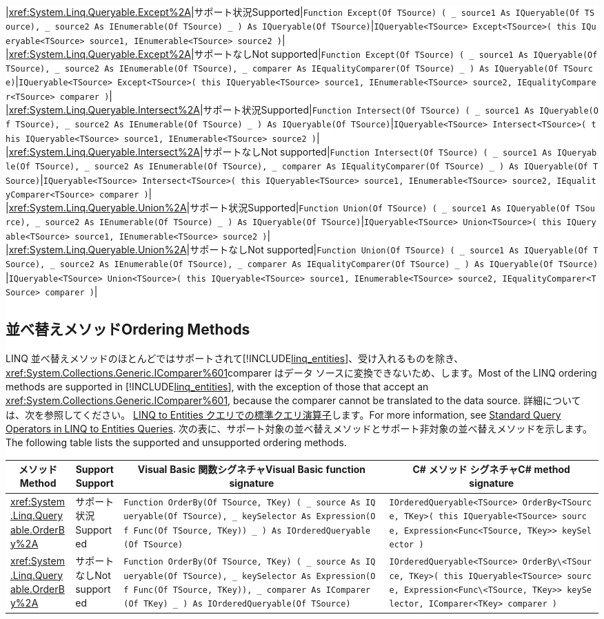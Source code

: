 |<xref:System.Linq.Queryable.Except%2A>|<span data-ttu-id="e2ffc-154">サポート状況</span><span class="sxs-lookup"><span data-stu-id="e2ffc-154">Supported</span></span>|`Function Except(Of TSource) ( _ source1 As IQueryable(Of TSource), _ source2 As IEnumerable(Of TSource) _ ) As IQueryable(Of TSource)`|`IQueryable<TSource> Except<TSource>( this IQueryable<TSource> source1, IEnumerable<TSource> source2 )`|  
|<xref:System.Linq.Queryable.Except%2A>|<span data-ttu-id="e2ffc-155">サポートなし</span><span class="sxs-lookup"><span data-stu-id="e2ffc-155">Not supported</span></span>|`Function Except(Of TSource) ( _ source1 As IQueryable(Of TSource), _ source2 As IEnumerable(Of TSource), _ comparer As IEqualityComparer(Of TSource) _ ) As IQueryable(Of TSource)`|`IQueryable<TSource> Except<TSource>( this IQueryable<TSource> source1, IEnumerable<TSource> source2, IEqualityComparer<TSource> comparer )`|  
|<xref:System.Linq.Queryable.Intersect%2A>|<span data-ttu-id="e2ffc-156">サポート状況</span><span class="sxs-lookup"><span data-stu-id="e2ffc-156">Supported</span></span>|`Function Intersect(Of TSource) ( _ source1 As IQueryable(Of TSource), _ source2 As IEnumerable(Of TSource) _ ) As IQueryable(Of TSource)`|`IQueryable<TSource> Intersect<TSource>( this IQueryable<TSource> source1, IEnumerable<TSource> source2 )`|  
|<xref:System.Linq.Queryable.Intersect%2A>|<span data-ttu-id="e2ffc-157">サポートなし</span><span class="sxs-lookup"><span data-stu-id="e2ffc-157">Not supported</span></span>|`Function Intersect(Of TSource) ( _ source1 As IQueryable(Of TSource), _ source2 As IEnumerable(Of TSource), _ comparer As IEqualityComparer(Of TSource) _ ) As IQueryable(Of TSource)`|`IQueryable<TSource> Intersect<TSource>( this IQueryable<TSource> source1, IEnumerable<TSource> source2, IEqualityComparer<TSource> comparer )`|  
|<xref:System.Linq.Queryable.Union%2A>|<span data-ttu-id="e2ffc-158">サポート状況</span><span class="sxs-lookup"><span data-stu-id="e2ffc-158">Supported</span></span>|`Function Union(Of TSource) ( _ source1 As IQueryable(Of TSource), _ source2 As IEnumerable(Of TSource) _ ) As IQueryable(Of TSource)`|`IQueryable<TSource> Union<TSource>( this IQueryable<TSource> source1, IEnumerable<TSource> source2 )`|  
|<xref:System.Linq.Queryable.Union%2A>|<span data-ttu-id="e2ffc-159">サポートなし</span><span class="sxs-lookup"><span data-stu-id="e2ffc-159">Not supported</span></span>|`Function Union(Of TSource) ( _ source1 As IQueryable(Of TSource), _ source2 As IEnumerable(Of TSource), _ comparer As IEqualityComparer(Of TSource) _ ) As IQueryable(Of TSource)`|`IQueryable<TSource> Union<TSource>( this IQueryable<TSource> source1, IEnumerable<TSource> source2, IEqualityComparer<TSource> comparer )`|  
  
## <a name="ordering-methods"></a><span data-ttu-id="e2ffc-160">並べ替えメソッド</span><span class="sxs-lookup"><span data-stu-id="e2ffc-160">Ordering Methods</span></span>  
 <span data-ttu-id="e2ffc-161">LINQ 並べ替えメソッドのほとんどではサポートされて[!INCLUDE[linq_entities](../../../../../../includes/linq-entities-md.md)]、受け入れるものを除き、 <xref:System.Collections.Generic.IComparer%601>comparer はデータ ソースに変換できないため、します。</span><span class="sxs-lookup"><span data-stu-id="e2ffc-161">Most of the LINQ ordering methods are supported in [!INCLUDE[linq_entities](../../../../../../includes/linq-entities-md.md)], with the exception of those that accept an <xref:System.Collections.Generic.IComparer%601>, because the comparer cannot be translated to the data source.</span></span> <span data-ttu-id="e2ffc-162">詳細については、次を参照してください。 [LINQ to Entities クエリでの標準クエリ演算子](../../../../../../docs/framework/data/adonet/ef/language-reference/standard-query-operators-in-linq-to-entities-queries.md)します。</span><span class="sxs-lookup"><span data-stu-id="e2ffc-162">For more information, see [Standard Query Operators in LINQ to Entities Queries](../../../../../../docs/framework/data/adonet/ef/language-reference/standard-query-operators-in-linq-to-entities-queries.md).</span></span> <span data-ttu-id="e2ffc-163">次の表に、サポート対象の並べ替えメソッドとサポート非対象の並べ替えメソッドを示します。</span><span class="sxs-lookup"><span data-stu-id="e2ffc-163">The following table lists the supported and unsupported ordering methods.</span></span>  
  
|<span data-ttu-id="e2ffc-164">メソッド</span><span class="sxs-lookup"><span data-stu-id="e2ffc-164">Method</span></span>|<span data-ttu-id="e2ffc-165">Support</span><span class="sxs-lookup"><span data-stu-id="e2ffc-165">Support</span></span>|<span data-ttu-id="e2ffc-166">Visual Basic 関数シグネチャ</span><span class="sxs-lookup"><span data-stu-id="e2ffc-166">Visual Basic function signature</span></span>|<span data-ttu-id="e2ffc-167">C# メソッド シグネチャ</span><span class="sxs-lookup"><span data-stu-id="e2ffc-167">C# method signature</span></span>|  
|------------|-------------|-------------------------------------|--------------------------|  
|<xref:System.Linq.Queryable.OrderBy%2A>|<span data-ttu-id="e2ffc-168">サポート状況</span><span class="sxs-lookup"><span data-stu-id="e2ffc-168">Supported</span></span>|`Function OrderBy(Of TSource, TKey) ( _ source As IQueryable(Of TSource), _ keySelector As Expression(Of Func(Of TSource, TKey)) _ ) As IOrderedQueryable(Of TSource)`|`IOrderedQueryable<TSource> OrderBy<TSource, TKey>( this IQueryable<TSource> source, Expression<Func<TSource, TKey>> keySelector )`|  
|<xref:System.Linq.Queryable.OrderBy%2A>|<span data-ttu-id="e2ffc-169">サポートなし</span><span class="sxs-lookup"><span data-stu-id="e2ffc-169">Not supported</span></span>|`Function OrderBy(Of TSource, TKey) ( _ source As IQueryable(Of TSource), _ keySelector As Expression(Of Func(Of TSource, TKey)), _ comparer As IComparer(Of TKey) _ ) As IOrderedQueryable(Of TSource)`|`IOrderedQueryable<TSource> OrderBy\<TSource, TKey>( this IQueryable<TSource> source, Expression<Func\<TSource, TKey>> keySelector, IComparer<TKey> comparer )`|  